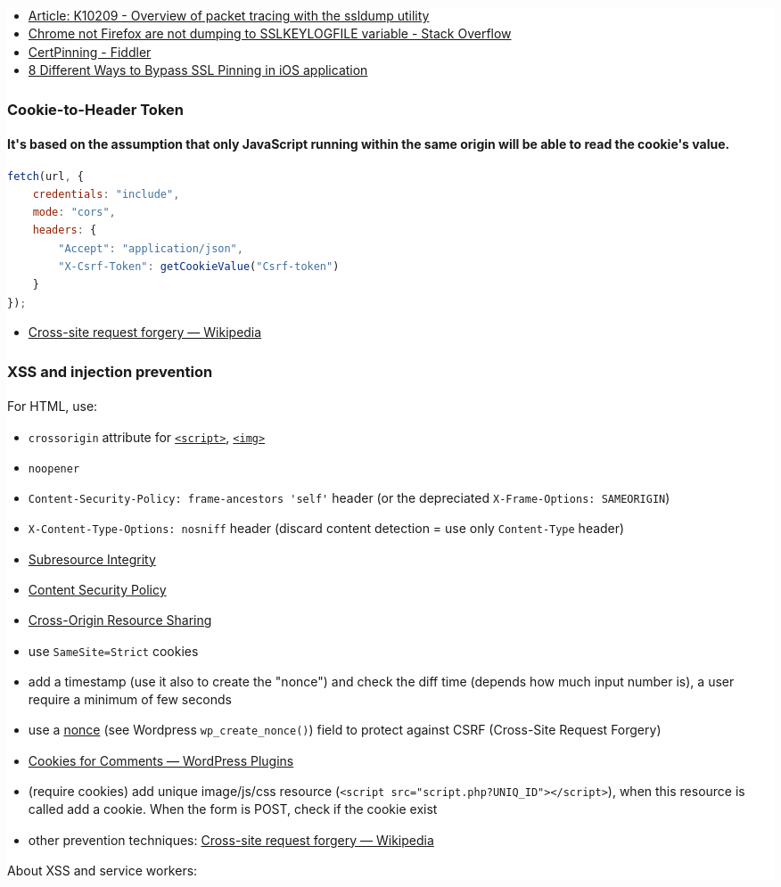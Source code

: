 - [Article: K10209 - Overview of packet tracing with the ssldump utility](https://support.f5.com/csp/article/K10209)
- [Chrome not Firefox are not dumping to SSLKEYLOGFILE variable - Stack Overflow](https://stackoverflow.com/questions/42332792/chrome-not-firefox-are-not-dumping-to-sslkeylogfile-variable)
- [CertPinning - Fiddler](http://fiddler.wikidot.com/certpinning)
- [8 Different Ways to Bypass SSL Pinning in iOS application](https://web.archive.org/web/20211217083612/https://www.appknox.com/blog/bypass-ssl-pinning-in-ios-app)

### Cookie-to-Header Token

**It's based on the assumption that only JavaScript running within the same origin will be able to read the cookie's value.**

```js
fetch(url, {
	credentials: "include",
	mode: "cors",
	headers: {
		"Accept": "application/json",
		"X-Csrf-Token": getCookieValue("Csrf-token")
	}
});
```

- [Cross-site request forgery — Wikipedia](https://en.wikipedia.org/wiki/Cross-site_request_forgery#Cookie-to-Header_Token)

### XSS and injection prevention

For HTML, use:

- `crossorigin` attribute for [`<script>`](https://developer.mozilla.org/en-US/docs/Web/HTML/Element/script#attr-crossorigin), [`<img>`](https://developer.mozilla.org/en-US/docs/Web/HTML/Element/img#attr-crossorigin)
- `noopener`
- `Content-Security-Policy: frame-ancestors 'self'` header (or the depreciated `X-Frame-Options: SAMEORIGIN`)
- `X-Content-Type-Options: nosniff` header (discard content detection = use only `Content-Type` header)
- [Subresource Integrity](#subresource-integrity)
- [Content Security Policy](#content-security-policy)
- [Cross-Origin Resource Sharing](#cross-origin-resource-sharing)
- use `SameSite=Strict` cookies

- add a timestamp (use it also to create the "nonce") and check the diff time (depends how much input number is), a user require a minimum of few seconds
- use a [nonce](https://en.wikipedia.org/wiki/Cryptographic_nonce) (see Wordpress `wp_create_nonce()`) field to protect against CSRF (Cross-Site Request Forgery)
- [Cookies for Comments — WordPress Plugins](https://wordpress.org/plugins/cookies-for-comments/)
- (require cookies) add unique image/js/css resource (`<script src="script.php?UNIQ_ID"></script>`), when this resource is called add a cookie. When the form is POST, check if the cookie exist
- other prevention techniques: [Cross-site request forgery — Wikipedia](https://en.wikipedia.org/wiki/Cross-site_request_forgery#Prevention)

About XSS and service workers:
